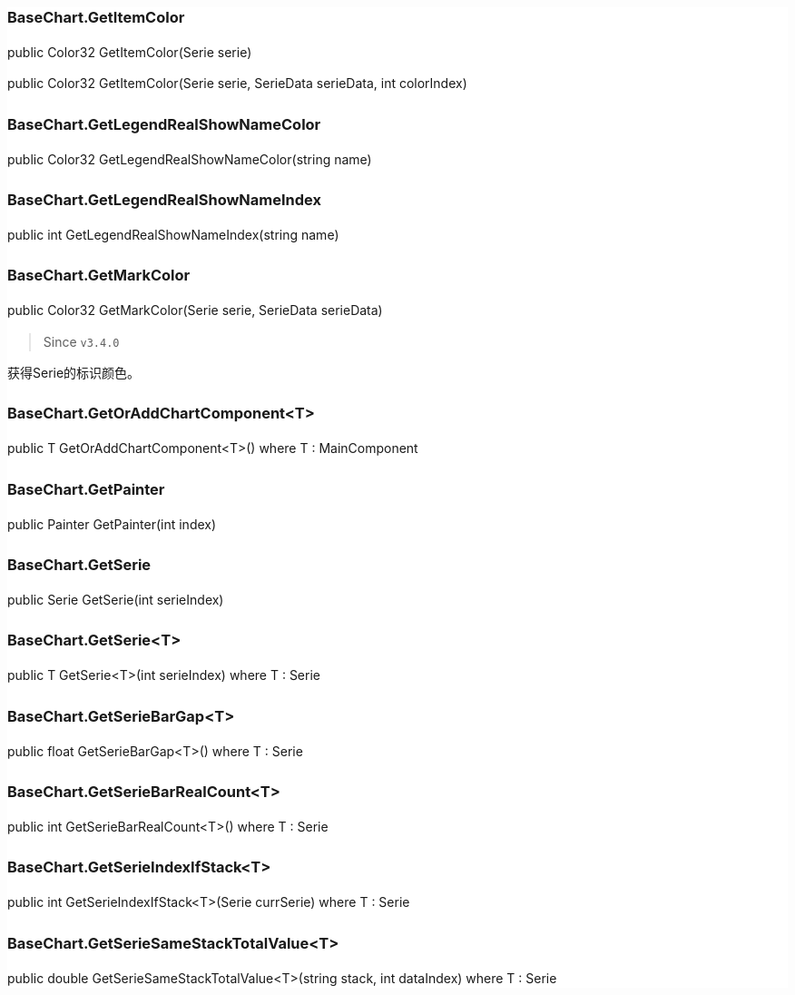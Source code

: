 ### BaseChart.GetItemColor

public Color32 GetItemColor(Serie serie)

public Color32 GetItemColor(Serie serie, SerieData serieData, int colorIndex)


### BaseChart.GetLegendRealShowNameColor

public Color32 GetLegendRealShowNameColor(string name)

### BaseChart.GetLegendRealShowNameIndex

public int GetLegendRealShowNameIndex(string name)

### BaseChart.GetMarkColor

public Color32 GetMarkColor(Serie serie, SerieData serieData)

> Since `v3.4.0`

获得Serie的标识颜色。

### BaseChart.GetOrAddChartComponent&lt;T&gt;

public T GetOrAddChartComponent&lt;T&gt;() where T : MainComponent

### BaseChart.GetPainter

public Painter GetPainter(int index)

### BaseChart.GetSerie

public Serie GetSerie(int serieIndex)


### BaseChart.GetSerie&lt;T&gt;

public T GetSerie&lt;T&gt;(int serieIndex) where T : Serie


### BaseChart.GetSerieBarGap&lt;T&gt;

public float GetSerieBarGap&lt;T&gt;() where T : Serie

### BaseChart.GetSerieBarRealCount&lt;T&gt;

public int GetSerieBarRealCount&lt;T&gt;() where T : Serie

### BaseChart.GetSerieIndexIfStack&lt;T&gt;

public int GetSerieIndexIfStack&lt;T&gt;(Serie currSerie) where T : Serie

### BaseChart.GetSerieSameStackTotalValue&lt;T&gt;

public double GetSerieSameStackTotalValue&lt;T&gt;(string stack, int dataIndex) where T : Serie
